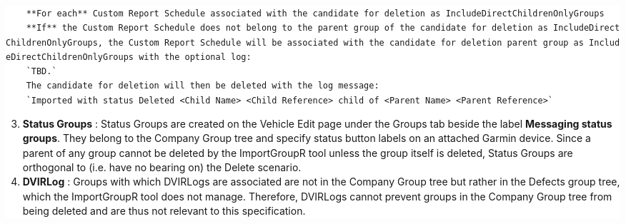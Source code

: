         **For each** Custom Report Schedule associated with the candidate for deletion as IncludeDirectChildrenOnlyGroups
        **If** the Custom Report Schedule does not belong to the parent group of the candidate for deletion as IncludeDirectChildrenOnlyGroups, the Custom Report Schedule will be associated with the candidate for deletion parent group as IncludeDirectChildrenOnlyGroups with the optional log:
        `TBD.`
        The candidate for deletion will then be deleted with the log message:
        `Imported with status Deleted <Child Name> <Child Reference> child of <Parent Name> <Parent Reference>`

3. **Status Groups** : Status Groups are created on the Vehicle Edit page under the Groups tab beside the label **Messaging status groups**. They belong to the Company Group tree and specify status button labels on an attached Garmin device. Since a parent of any group cannot be deleted by the ImportGroupR tool unless the group itself is deleted, Status Groups are orthogonal to (i.e. have no bearing on) the Delete scenario.
4. **DVIRLog** : Groups with which DVIRLogs are associated are not in the Company Group tree but rather in the Defects group tree, which the ImportGroupR tool does not manage. Therefore, DVIRLogs cannot prevent groups in the Company Group tree from being deleted and are thus not relevant to this specification.
